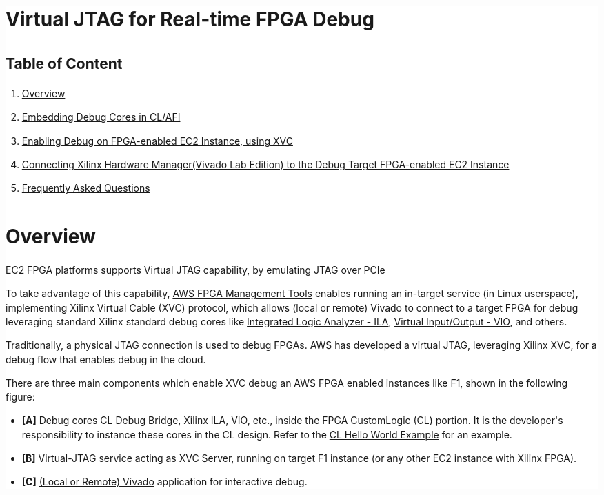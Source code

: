 # Virtual JTAG for Real-time FPGA Debug

## Table of Content

1. [Overview](#overview)  

2. [Embedding Debug Cores in CL/AFI](#embeddingDebugCores)  

3. [Enabling Debug on FPGA-enabled EC2 Instance, using XVC](#startVJtag)

4. [Connecting Xilinx Hardware Manager(Vivado Lab Edition) to the Debug Target FPGA-enabled EC2 Instance](#connectToTarget)

5. [Frequently Asked Questions](#faq)





<a name="overview"></a>
# Overview 

EC2 FPGA platforms supports Virtual JTAG capability, by emulating JTAG over PCIe

To take advantage of this capability, [AWS FPGA Management Tools](./../../sdk/userspace/fpga_mgmt_tools/README.md) enables running an in-target service (in Linux userspace), implementing Xilinx Virtual Cable (XVC) protocol, which allows (local or remote) Vivado to connect to a target FPGA for debug leveraging standard Xilinx standard debug cores like [Integrated Logic Analyzer - ILA](https://www.xilinx.com/products/intellectual-property/ila.html), [Virtual Input/Output - VIO](https://www.xilinx.com/products/intellectual-property/vio.html), and others. 

Traditionally, a physical JTAG connection is used to debug FPGAs.  AWS has developed a virtual JTAG, leveraging Xilinx XVC, for a debug flow that enables debug in the cloud.

There are three main components which enable XVC debug an AWS FPGA enabled instances like F1, shown in the following figure:  

- **[A]** [Debug cores](#embeddingDebugCores)  CL Debug Bridge, Xilinx ILA, VIO, etc., inside the FPGA CustomLogic (CL) portion. It is the developer's responsibility to instance these cores in the CL design. Refer to the [CL Hello World Example](../cl/examples/cl_hello_world/) for an example.

- **[B]** [Virtual-JTAG service](#startVJtag) acting as XVC Server, running on target F1 instance (or any other EC2 instance with Xilinx FPGA).  

-	**[C]** [(Local or Remote) Vivado](#connectToTarget) application for interactive debug.

